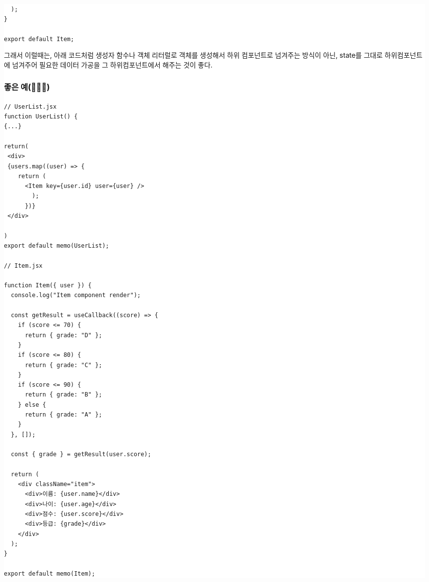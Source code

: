 ```
  );
}

export default Item;

```

그래서 이럴때는, 아래 코드처럼 생성자 함수나 객체 리터럴로 객체를 생성해서 하위 컴포넌트로 넘겨주는 방식이 아닌, state를 그대로 하위컴포넌트에 넘겨주어 필요한 데이터 가공을 그 하위컴포넌트에서 해주는 것이 좋다.

### **좋은 예(🙆🏻‍♂️)**

```
// UserList.jsx
function UserList() {
{...}

return(
 <div>
 {users.map((user) => {
    return (
      <Item key={user.id} user={user} />
        );
      })}
 </div>

)
export default memo(UserList);

// Item.jsx

function Item({ user }) {
  console.log("Item component render");

  const getResult = useCallback((score) => {
    if (score <= 70) {
      return { grade: "D" };
    }
    if (score <= 80) {
      return { grade: "C" };
    }
    if (score <= 90) {
      return { grade: "B" };
    } else {
      return { grade: "A" };
    }
  }, []);

  const { grade } = getResult(user.score);

  return (
    <div className="item">
      <div>이름: {user.name}</div>
      <div>나이: {user.age}</div>
      <div>점수: {user.score}</div>
      <div>등급: {grade}</div>
    </div>
  );
}

export default memo(Item);

```
